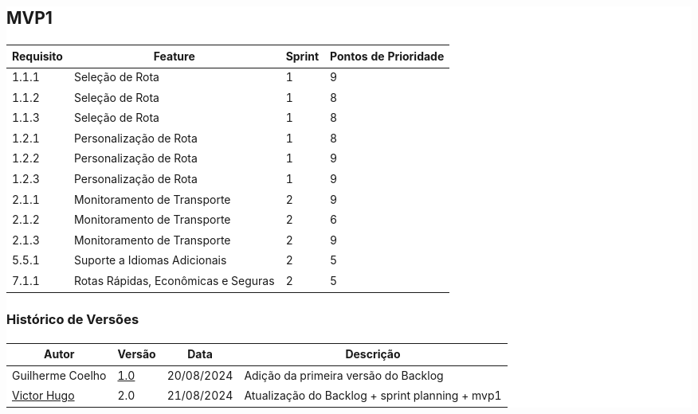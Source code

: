 
## MVP1

| Requisito | Feature                                                | Sprint | Pontos de Prioridade |
|-----------|--------------------------------------------------------|--------|----------------------|
| 1.1.1     | Seleção de Rota                                        | 1      | 9                    |
| 1.1.2     | Seleção de Rota                                        | 1      | 8                    |
| 1.1.3     | Seleção de Rota                                        | 1      | 8                    |
| 1.2.1     | Personalização de Rota                                 | 1      | 8                    |
| 1.2.2     | Personalização de Rota                                 | 1      | 9                    |
| 1.2.3     | Personalização de Rota                                 | 1      | 9                    |
| 2.1.1     | Monitoramento de Transporte                            | 2      | 9                    |
| 2.1.2     | Monitoramento de Transporte                            | 2      | 6                    |
| 2.1.3     | Monitoramento de Transporte                            | 2      | 9                    |
| 5.5.1     | Suporte a Idiomas Adicionais                           | 2      | 5                    |
| 7.1.1     | Rotas Rápidas, Econômicas e Seguras                    | 2      | 5                    |

### Histórico de Versões

|Autor | Versão          |Data | Descrição |
|-----------------------------------------------|----------------------------------|-----------|------------------------------------------------|
| Guilherme Coelho                              | [1.0](../Agil/versao1Backlog.md) |20/08/2024 | Adição da primeira versão do Backlog           |
|[Victor Hugo](https://github.com/ViictorHugoo) | 2.0                              |21/08/2024 | Atualização do Backlog + sprint planning + mvp1|